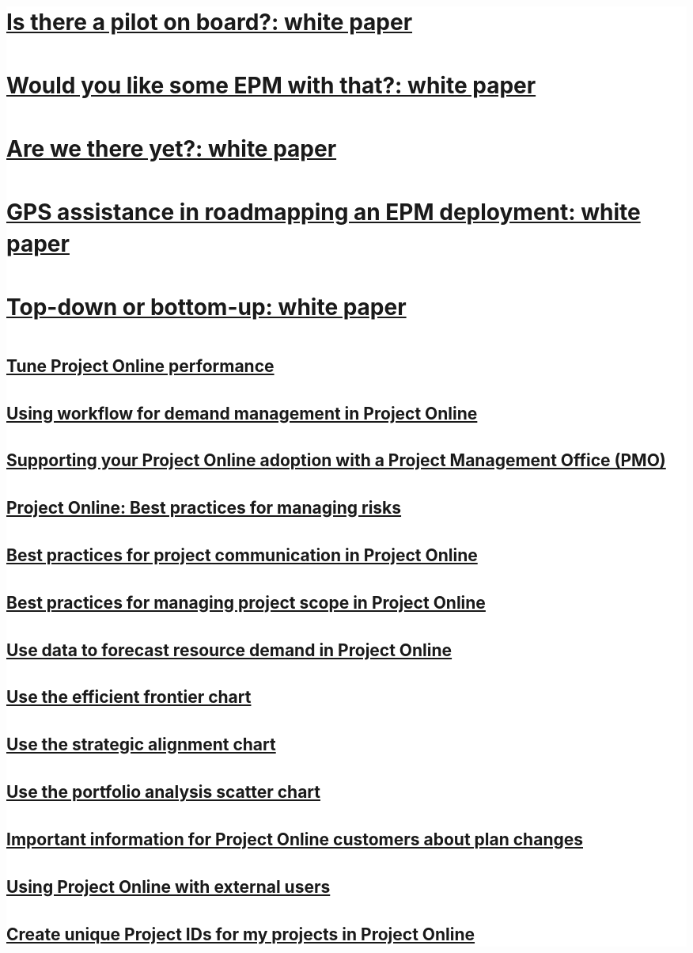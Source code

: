 # [Is there a pilot on board?: white paper](articles/d0e7f60e-51a4-4118-a19d-afd9e0d47876.md)
# [Would you like some EPM with that?: white paper](articles/0d4032e2-e971-4e94-84a2-3f093ae860a6.md)
# [Are we there yet?: white paper](articles/dc6def80-ac6f-4048-b9d3-4a25acab1f5a.md)
# [GPS assistance in roadmapping an EPM deployment: white paper](articles/eef8f943-616b-46ff-9b56-b9a8a5daa1fa.md)
# [Top-down or bottom-up: white paper](articles/834e8d8f-8768-4dcb-8af7-8fac4eb61af7.md)
# [](articles/.md)
  ## [Tune Project Online performance](articles/12ba0ebd-c616-42e5-b9b6-cad570e8409c.md)
  ## [Using workflow for demand management in Project Online](articles/06066a32-7e24-4d0a-b629-dd75d9facf02.md)
  ## [Supporting your Project Online adoption with a Project Management Office (PMO)](articles/567b2415-5973-4e38-b796-dd20ebcb00c8.md)
  ## [Project Online: Best practices for managing risks](articles/0523899d-1d3a-4561-8d42-acb0951602ba.md)
  ## [Best practices for project communication in Project Online](articles/cbac57bb-3420-4108-875f-8ba8ddbfed5e.md)
  ## [Best practices for managing project scope in Project Online](articles/d5c1b77d-aa86-4c30-af0a-7904f46d2693.md)
  ## [Use data to forecast resource demand in Project Online](articles/6ce59d2e-aff1-49f0-ac61-8952b438e444.md)
  ## [Use the efficient frontier chart](articles/b291739e-5c20-4538-9706-0969b951c154.md)
  ## [Use the strategic alignment chart](articles/65e216d7-39a9-4772-ac19-7855fec7cb62.md)
  ## [Use the portfolio analysis scatter chart](articles/7e5503e2-79ac-425d-b91c-a49c1548d384.md)
  ## [Important information for Project Online customers about plan changes](articles/496aafdd-9f62-4daf-8d2e-0e700925c6b2.md)
  ## [Using Project Online with external users](articles/f305a365-3d81-48bc-a3d0-4260e7326899.md)
  ## [Create unique Project IDs for my projects in Project Online](articles/d70422a2-b431-44a7-984c-b62ca1928b61.md)